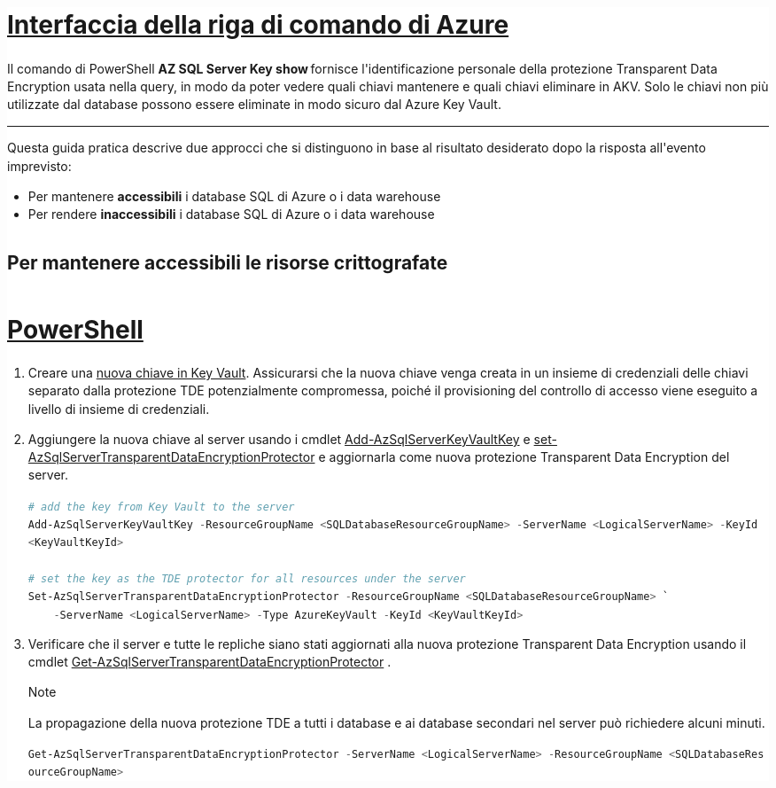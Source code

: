 # <a name="azure-clitabazure-cli"></a>[Interfaccia della riga di comando di Azure](#tab/azure-cli)

Il comando di PowerShell **AZ SQL Server Key show** fornisce l'identificazione personale della protezione Transparent Data Encryption usata nella query, in modo da poter vedere quali chiavi mantenere e quali chiavi eliminare in AKV. Solo le chiavi non più utilizzate dal database possono essere eliminate in modo sicuro dal Azure Key Vault.

* * *

Questa guida pratica descrive due approcci che si distinguono in base al risultato desiderato dopo la risposta all'evento imprevisto:

- Per mantenere **accessibili** i database SQL di Azure o i data warehouse
- Per rendere **inaccessibili** i database SQL di Azure o i data warehouse

## <a name="to-keep-the-encrypted-resources-accessible"></a>Per mantenere accessibili le risorse crittografate

# <a name="powershelltabazure-powershell"></a>[PowerShell](#tab/azure-powershell)

1. Creare una [nuova chiave in Key Vault](/powershell/module/az.keyvault/add-azkeyvaultkey). Assicurarsi che la nuova chiave venga creata in un insieme di credenziali delle chiavi separato dalla protezione TDE potenzialmente compromessa, poiché il provisioning del controllo di accesso viene eseguito a livello di insieme di credenziali.

2. Aggiungere la nuova chiave al server usando i cmdlet [Add-AzSqlServerKeyVaultKey](/powershell/module/az.sql/add-azsqlserverkeyvaultkey) e [set-AzSqlServerTransparentDataEncryptionProtector](/powershell/module/az.sql/set-azsqlservertransparentdataencryptionprotector) e aggiornarla come nuova protezione Transparent Data Encryption del server.

   ```powershell
   # add the key from Key Vault to the server  
   Add-AzSqlServerKeyVaultKey -ResourceGroupName <SQLDatabaseResourceGroupName> -ServerName <LogicalServerName> -KeyId <KeyVaultKeyId>

   # set the key as the TDE protector for all resources under the server
   Set-AzSqlServerTransparentDataEncryptionProtector -ResourceGroupName <SQLDatabaseResourceGroupName> `
       -ServerName <LogicalServerName> -Type AzureKeyVault -KeyId <KeyVaultKeyId>
   ```

3. Verificare che il server e tutte le repliche siano stati aggiornati alla nuova protezione Transparent Data Encryption usando il cmdlet [Get-AzSqlServerTransparentDataEncryptionProtector](/powershell/module/az.sql/get-azsqlservertransparentdataencryptionprotector) .

   > [!NOTE]
   > La propagazione della nuova protezione TDE a tutti i database e ai database secondari nel server può richiedere alcuni minuti.

   ```powershell
   Get-AzSqlServerTransparentDataEncryptionProtector -ServerName <LogicalServerName> -ResourceGroupName <SQLDatabaseResourceGroupName>
   ```
